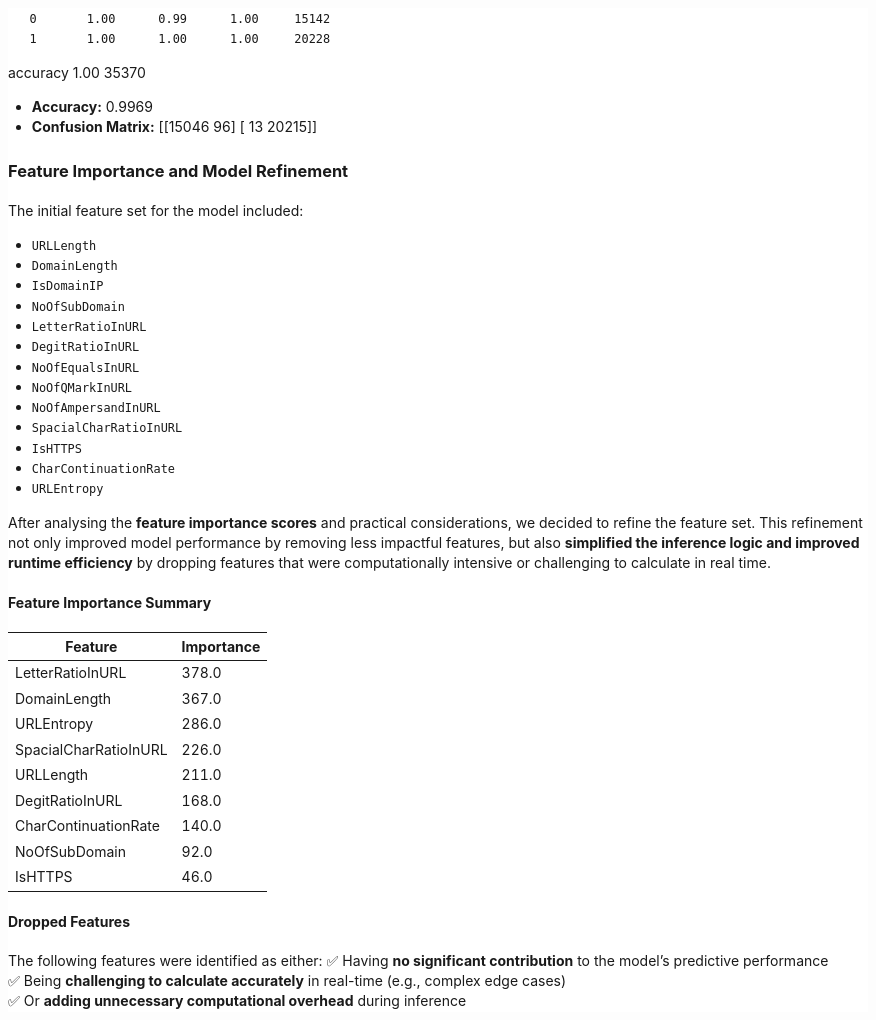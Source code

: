        0       1.00      0.99      1.00     15142
       1       1.00      1.00      1.00     20228

accuracy                           1.00     35370

- **Accuracy:** 0.9969
- **Confusion Matrix:**
[[15046    96]
[   13 20215]]


### Feature Importance and Model Refinement

The initial feature set for the model included:

- `URLLength`
- `DomainLength`
- `IsDomainIP`
- `NoOfSubDomain`
- `LetterRatioInURL`
- `DegitRatioInURL`
- `NoOfEqualsInURL`
- `NoOfQMarkInURL`
- `NoOfAmpersandInURL`
- `SpacialCharRatioInURL`
- `IsHTTPS`
- `CharContinuationRate`
- `URLEntropy`

After analysing the **feature importance scores** and practical considerations, we decided to refine the feature set. This refinement not only improved model performance by removing less impactful features, but also **simplified the inference logic and improved runtime efficiency** by dropping features that were computationally intensive or challenging to calculate in real time.

#### Feature Importance Summary
| Feature                | Importance |
|-------------------------|------------|
| LetterRatioInURL        | 378.0      |
| DomainLength            | 367.0      |
| URLEntropy              | 286.0      |
| SpacialCharRatioInURL   | 226.0      |
| URLLength               | 211.0      |
| DegitRatioInURL         | 168.0      |
| CharContinuationRate    | 140.0      |
| NoOfSubDomain           | 92.0       |
| IsHTTPS                 | 46.0       |

#### Dropped Features
The following features were identified as either:
✅ Having **no significant contribution** to the model’s predictive performance  
✅ Being **challenging to calculate accurately** in real-time (e.g., complex edge cases)  
✅ Or **adding unnecessary computational overhead** during inference
